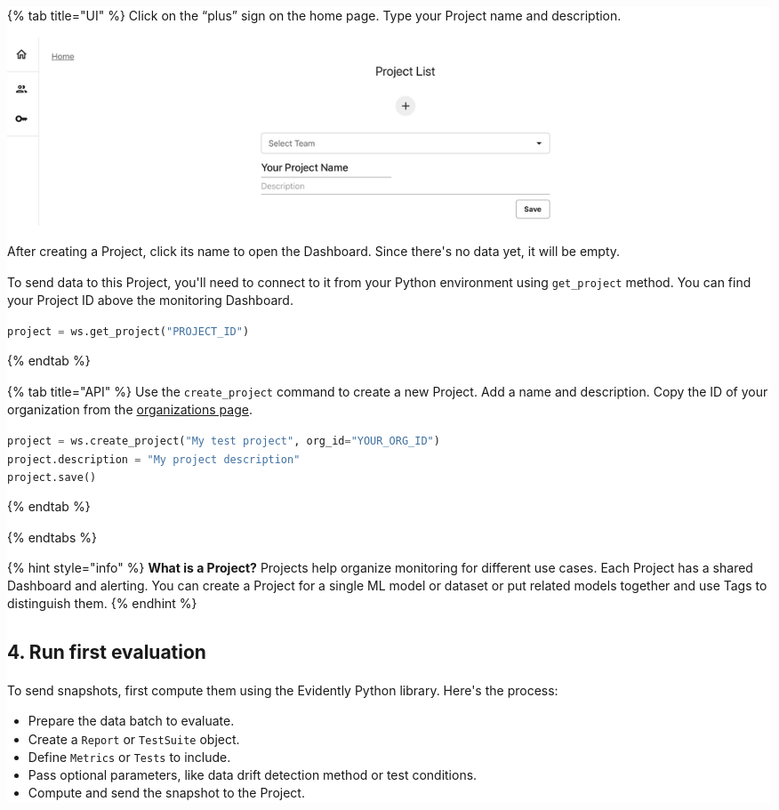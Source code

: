 {% tab title="UI" %} 
Click on the “plus” sign on the home page. Type your Project name and description.

![](../.gitbook/assets/cloud/add_project_wide-min.png)

After creating a Project, click its name to open the Dashboard. Since there's no data yet, it will be empty. 

To send data to this Project, you'll need to connect to it from your Python environment using `get_project` method. You can find your Project ID above the monitoring Dashboard.

```python
project = ws.get_project("PROJECT_ID")
```

{% endtab %}

{% tab title="API" %} 
Use the `create_project` command to create a new Project. Add a name and description. Copy the ID of your organization from the [organizations page](https://app.evidently.cloud/organizations).

```python
project = ws.create_project("My test project", org_id="YOUR_ORG_ID")
project.description = "My project description"
project.save()
```
{% endtab %}

{% endtabs %}

{% hint style="info" %}
**What is a Project?** Projects help organize monitoring for different use cases. Each Project has a shared Dashboard and alerting. You can create a Project for a single ML model or dataset or put related models together and use Tags to distinguish them. 
{% endhint %}

## 4. Run first evaluation

To send snapshots, first compute them using the Evidently Python library. Here's the process:
* Prepare the data batch to evaluate.
* Create a `Report` or `TestSuite` object. 
* Define `Metrics` or `Tests` to include.
* Pass optional parameters, like data drift detection method or test conditions.
* Compute and send the snapshot to the Project.
